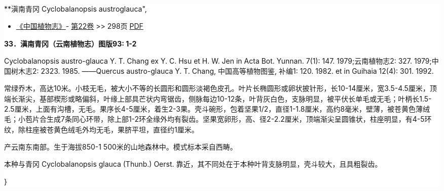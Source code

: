 **滇南青冈 Cyclobalanopsis austroglauca",

* [《中国植物志》](http://www.iplant.cn/frps)- [第22卷](http://www.iplant.cn/frps/vol/22) >> 298页 [PDF](http://www.iplant.cn/frps/pdf/22/298.pdf)

**33．滇南青冈（云南植物志）图版93: 1-2**

Cyclobalanopsis austro-glauca Y. T. Chang ex Y. C. Hsu et H. W. Jen in Acta Bot. Yunnan. 7(1): 147. 1979;云南植物志2: 327. 1979;中国树木志2: 2323. 1985. ——Quercus austro-glauca Y. T. Chang, 中国高等植物图鉴, 补编1: 120. 1982. et in Guihaia 12(4): 301. 1992.

常绿乔木，高达10米。小枝无毛，被大小不等的长圆形和圆形淡褐色皮孔。叶片长椭圆形或卵状披针形，长10-14厘米，宽3.5-4.5厘米，顶端长渐尖，基部楔形或略偏斜，叶缘上部具芒状内弯锯齿，侧脉每边10-12条，叶背灰白色，支脉明显，被平伏长单毛或无毛；叶柄长1.5-2.5厘米，上面有沟槽，无毛。果序长4-5厘米，着生2-3果。壳斗碗形，包着坚果1/2，直径1-1.8厘米，高约8毫米，壁薄，被苍黄色薄绒毛；小苞片合生成7条同心环带，除上部1-2环全缘外均有裂齿。坚果宽卵形，高、径2-2.2厘米，顶端渐尖呈圆锥状，柱座明显，有4-5环纹，除柱座被苍黄色绒毛外均无毛，果脐平坦，直径约1厘米。

产云南东南部。生于海拔850-1 500米的山地森林中。模式标本采自西畴。

本种与青冈 Cyclobalanopsis glauca (Thunb.) Oerst. 靠近，其不同处在于本种叶背支脉明显，壳斗较大，且具粗裂齿。

}